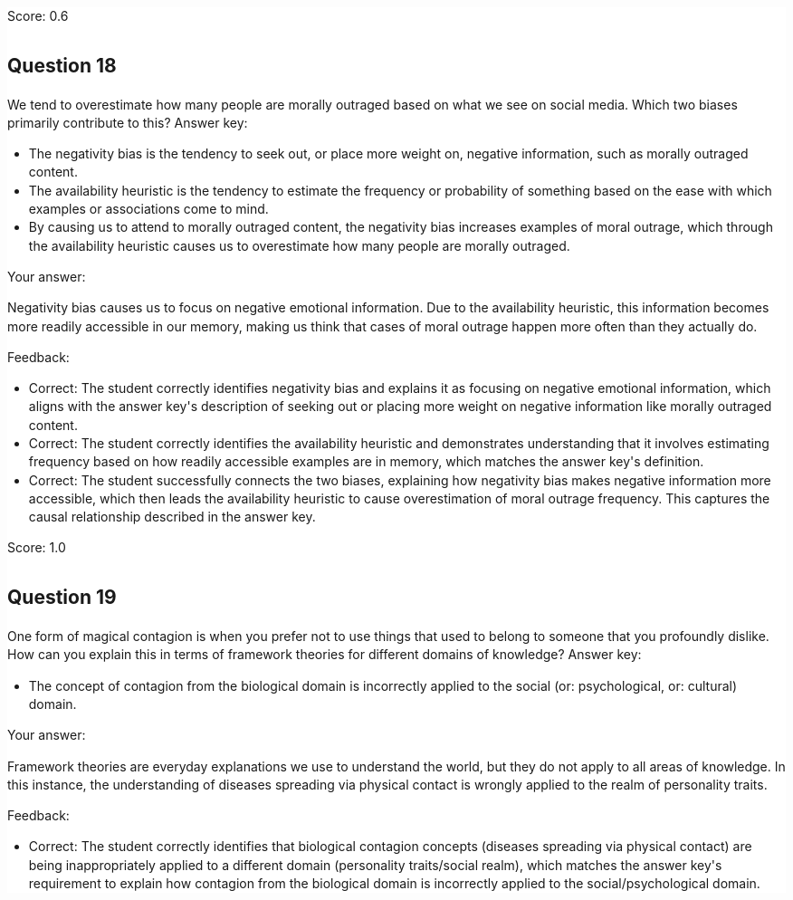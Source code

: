 Score: 0.6

## Question 18
            
We tend to overestimate how many people are morally outraged based on what we see on social media. Which two biases primarily contribute to this?
Answer key:

- The negativity bias is the tendency to seek out, or place more weight on, negative information, such as morally outraged content.
- The availability heuristic is the tendency to estimate the frequency or probability of something based on the ease with which examples or associations come to mind.
- By causing us to attend to morally outraged content, the negativity bias increases examples of moral outrage, which through the availability heuristic causes us to overestimate how many people are morally outraged.

Your answer:

Negativity bias causes us to focus on negative emotional information. Due to the availability heuristic, this information becomes more readily accessible in our memory, making us think that cases of moral outrage happen more often than they actually do.

Feedback:

- Correct: The student correctly identifies negativity bias and explains it as focusing on negative emotional information, which aligns with the answer key's description of seeking out or placing more weight on negative information like morally outraged content.
- Correct: The student correctly identifies the availability heuristic and demonstrates understanding that it involves estimating frequency based on how readily accessible examples are in memory, which matches the answer key's definition.
- Correct: The student successfully connects the two biases, explaining how negativity bias makes negative information more accessible, which then leads the availability heuristic to cause overestimation of moral outrage frequency. This captures the causal relationship described in the answer key.

Score: 1.0

## Question 19
            
One form of magical contagion is when you prefer not to use things that used to belong to someone that you profoundly dislike. How can you explain this in terms of framework theories for different domains of knowledge?
Answer key:

- The concept of contagion from the biological domain is incorrectly applied to the social (or: psychological, or: cultural) domain.

Your answer:

Framework theories are everyday explanations we use to understand the world, but they do not apply to all areas of knowledge. In this instance, the understanding of diseases spreading via physical contact is wrongly applied to the realm of personality traits.

Feedback:

- Correct: The student correctly identifies that biological contagion concepts (diseases spreading via physical contact) are being inappropriately applied to a different domain (personality traits/social realm), which matches the answer key's requirement to explain how contagion from the biological domain is incorrectly applied to the social/psychological domain.
